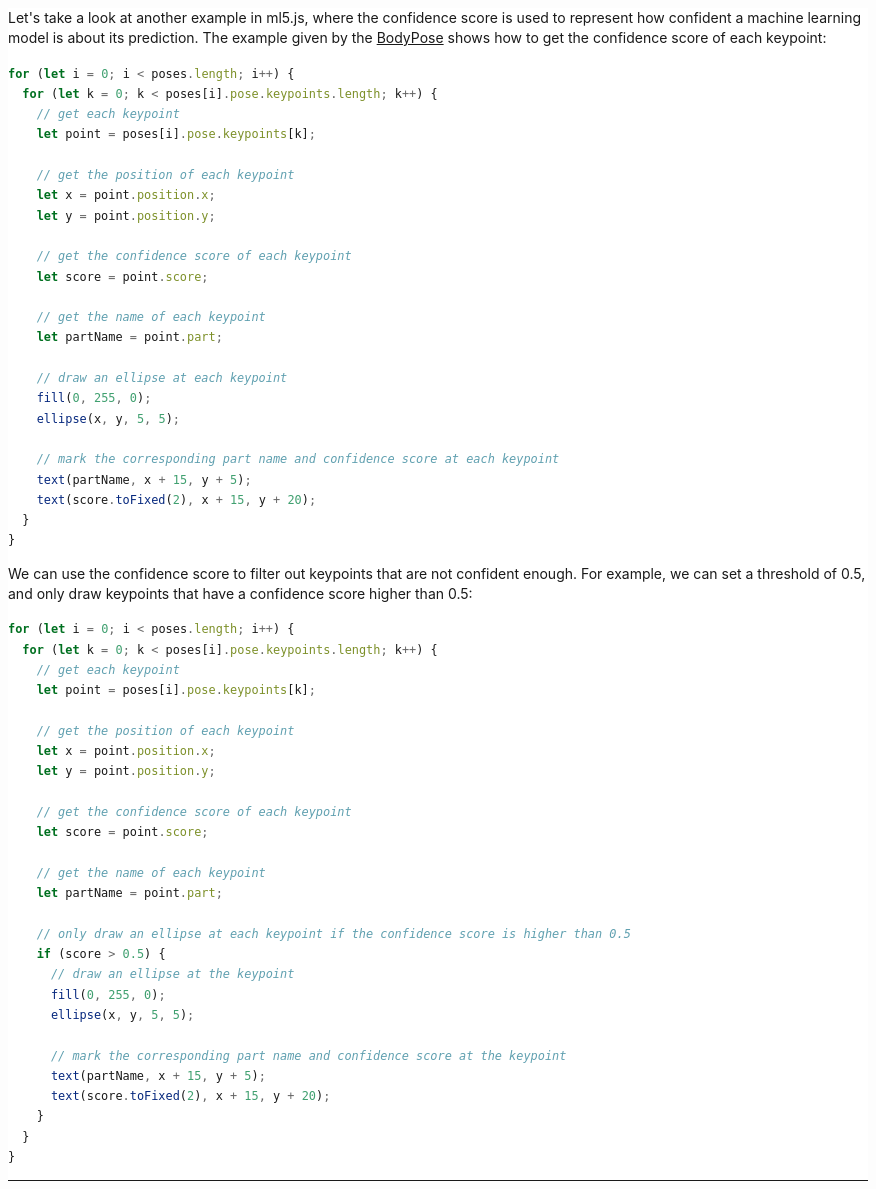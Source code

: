 Let's take a look at another example in ml5.js, where the confidence score is used to represent how confident a machine learning model is about its prediction. The example given by the [BodyPose](/reference/bodypose) shows how to get the confidence score of each keypoint:

```js
for (let i = 0; i < poses.length; i++) {
  for (let k = 0; k < poses[i].pose.keypoints.length; k++) {
    // get each keypoint
    let point = poses[i].pose.keypoints[k];

    // get the position of each keypoint
    let x = point.position.x;
    let y = point.position.y;

    // get the confidence score of each keypoint
    let score = point.score;

    // get the name of each keypoint
    let partName = point.part;

    // draw an ellipse at each keypoint
    fill(0, 255, 0);
    ellipse(x, y, 5, 5);

    // mark the corresponding part name and confidence score at each keypoint
    text(partName, x + 15, y + 5);
    text(score.toFixed(2), x + 15, y + 20);
  }
}
```

We can use the confidence score to filter out keypoints that are not confident enough. For example, we can set a threshold of 0.5, and only draw keypoints that have a confidence score higher than 0.5:

```js
for (let i = 0; i < poses.length; i++) {
  for (let k = 0; k < poses[i].pose.keypoints.length; k++) {
    // get each keypoint
    let point = poses[i].pose.keypoints[k];

    // get the position of each keypoint
    let x = point.position.x;
    let y = point.position.y;

    // get the confidence score of each keypoint
    let score = point.score;

    // get the name of each keypoint
    let partName = point.part;

    // only draw an ellipse at each keypoint if the confidence score is higher than 0.5
    if (score > 0.5) {
      // draw an ellipse at the keypoint
      fill(0, 255, 0);
      ellipse(x, y, 5, 5);

      // mark the corresponding part name and confidence score at the keypoint
      text(partName, x + 15, y + 5);
      text(score.toFixed(2), x + 15, y + 20);
    }
  }
}
```

---